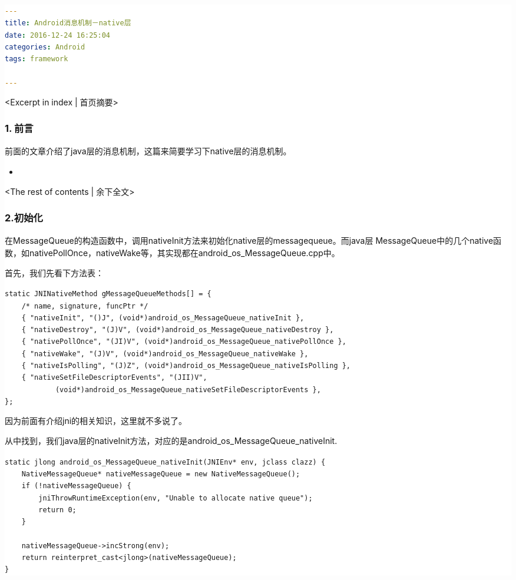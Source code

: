 ```yaml
---
title: Android消息机制－native层
date: 2016-12-24 16:25:04
categories: Android
tags: framework

---
```

<Excerpt in index | 首页摘要>
### 1. 前言

前面的文章介绍了java层的消息机制，这篇来简要学习下native层的消息机制。

+ 
<The rest of contents | 余下全文>




### 2.初始化

在MessageQueue的构造函数中，调用nativeInit方法来初始化native层的messagequeue。而java层 MessageQueue中的几个native函数，如nativePollOnce，nativeWake等，其实现都在android_os_MessageQueue.cpp中。

首先，我们先看下方法表：

```
static JNINativeMethod gMessageQueueMethods[] = {
    /* name, signature, funcPtr */
    { "nativeInit", "()J", (void*)android_os_MessageQueue_nativeInit },
    { "nativeDestroy", "(J)V", (void*)android_os_MessageQueue_nativeDestroy },
    { "nativePollOnce", "(JI)V", (void*)android_os_MessageQueue_nativePollOnce },
    { "nativeWake", "(J)V", (void*)android_os_MessageQueue_nativeWake },
    { "nativeIsPolling", "(J)Z", (void*)android_os_MessageQueue_nativeIsPolling },
    { "nativeSetFileDescriptorEvents", "(JII)V",
            (void*)android_os_MessageQueue_nativeSetFileDescriptorEvents },
};
```


因为前面有介绍jni的相关知识，这里就不多说了。

从中找到，我们java层的nativeInit方法，对应的是android_os_MessageQueue_nativeInit.

```
static jlong android_os_MessageQueue_nativeInit(JNIEnv* env, jclass clazz) {
    NativeMessageQueue* nativeMessageQueue = new NativeMessageQueue();
    if (!nativeMessageQueue) {
        jniThrowRuntimeException(env, "Unable to allocate native queue");
        return 0;
    }

    nativeMessageQueue->incStrong(env);
    return reinterpret_cast<jlong>(nativeMessageQueue);
}
```
